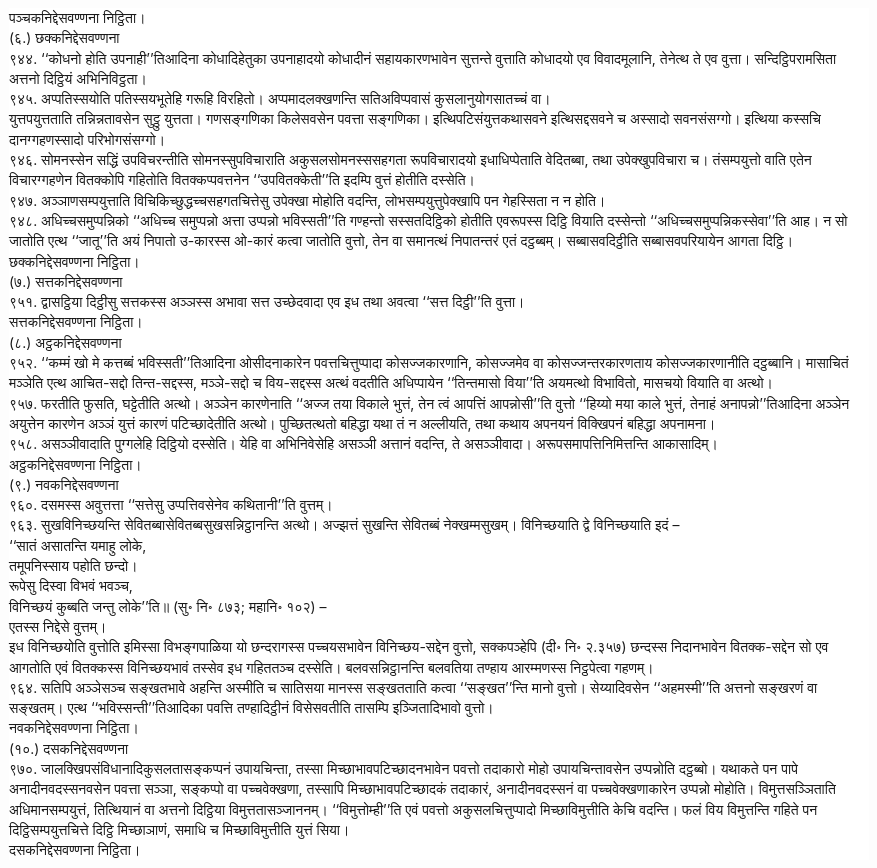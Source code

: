 पञ्चकनिद्देसवण्णना निट्ठिता।  
(६.) छक्कनिद्देसवण्णना  
९४४. ‘‘कोधनो होति उपनाही’’तिआदिना कोधादिहेतुका उपनाहादयो कोधादीनं सहायकारणभावेन सुत्तन्ते वुत्ताति कोधादयो एव विवादमूलानि, तेनेत्थ ते एव वुत्ता। सन्दिट्ठिपरामसिता अत्तनो दिट्ठियं अभिनिविट्ठता।  
९४५. अप्पतिस्सयोति पतिस्सयभूतेहि गरूहि विरहितो। अप्पमादलक्खणन्ति सतिअविप्पवासं कुसलानुयोगसातच्चं वा।  
युत्तपयुत्तताति तन्निन्नतावसेन सुट्ठु युत्तता। गणसङ्गणिका किलेसवसेन पवत्ता सङ्गणिका। इत्थिपटिसंयुत्तकथासवने इत्थिसद्दसवने च अस्सादो सवनसंसग्गो। इत्थिया कस्सचि दानग्गहणस्सादो परिभोगसंसग्गो।  
९४६. सोमनस्सेन सद्धिं उपविचरन्तीति सोमनस्सुपविचाराति अकुसलसोमनस्ससहगता रूपविचारादयो इधाधिप्पेताति वेदितब्बा, तथा उपेक्खुपविचारा च। तंसम्पयुत्तो वाति एतेन विचारग्गहणेन वितक्कोपि गहितोति वितक्कप्पवत्तनेन ‘‘उपवितक्केती’’ति इदम्पि वुत्तं होतीति दस्सेति।  
९४७. अञ्ञाणसम्पयुत्ताति विचिकिच्छुद्धच्चसहगतचित्तेसु उपेक्खा मोहोति वदन्ति, लोभसम्पयुत्तुपेक्खापि पन गेहस्सिता न न होति।  
९४८. अधिच्चसमुप्पन्निको ‘‘अधिच्च समुप्पन्नो अत्ता उप्पन्नो भविस्सती’’ति गण्हन्तो सस्सतदिट्ठिको होतीति एवरूपस्स दिट्ठि वियाति दस्सेन्तो ‘‘अधिच्चसमुप्पन्निकस्सेवा’’ति आह। न सो जातोति एत्थ ‘‘जातू’’ति अयं निपातो उ-कारस्स ओ-कारं कत्वा जातोति वुत्तो, तेन वा समानत्थं निपातन्तरं एतं दट्ठब्बम्। सब्बासवदिट्ठीति सब्बासवपरियायेन आगता दिट्ठि।  
छक्कनिद्देसवण्णना निट्ठिता।  
(७.) सत्तकनिद्देसवण्णना  
९५१. द्वासट्ठिया दिट्ठीसु सत्तकस्स अञ्ञस्स अभावा सत्त उच्छेदवादा एव इध तथा अवत्वा ‘‘सत्त दिट्ठी’’ति वुत्ता।  
सत्तकनिद्देसवण्णना निट्ठिता।  
(८.) अट्ठकनिद्देसवण्णना  
९५२. ‘‘कम्मं खो मे कत्तब्बं भविस्सती’’तिआदिना ओसीदनाकारेन पवत्तचित्तुप्पादा कोसज्जकारणानि, कोसज्जमेव वा कोसज्जन्तरकारणताय कोसज्जकारणानीति दट्ठब्बानि। मासाचितं मञ्ञेति एत्थ आचित-सद्दो तिन्त-सद्दस्स, मञ्ञे-सद्दो च विय-सद्दस्स अत्थं वदतीति अधिप्पायेन ‘‘तिन्तमासो विया’’ति अयमत्थो विभावितो, मासचयो वियाति वा अत्थो।  
९५७. फरतीति फुसति, घट्टेतीति अत्थो। अञ्ञेन कारणेनाति ‘‘अज्ज तया विकाले भुत्तं, तेन त्वं आपत्तिं आपन्नोसी’’ति वुत्तो ‘‘हिय्यो मया काले भुत्तं, तेनाहं अनापन्नो’’तिआदिना अञ्ञेन अयुत्तेन कारणेन अञ्ञं युत्तं कारणं पटिच्छादेतीति अत्थो। पुच्छितत्थतो बहिद्धा यथा तं न अल्लीयति, तथा कथाय अपनयनं विक्खिपनं बहिद्धा अपनामना।  
९५८. असञ्ञीवादाति पुग्गलेहि दिट्ठियो दस्सेति। येहि वा अभिनिवेसेहि असञ्ञी अत्तानं वदन्ति, ते असञ्ञीवादा। अरूपसमापत्तिनिमित्तन्ति आकासादिम्।  
अट्ठकनिद्देसवण्णना निट्ठिता।  
(९.) नवकनिद्देसवण्णना  
९६०. दसमस्स अवुत्तत्ता ‘‘सत्तेसु उप्पत्तिवसेनेव कथितानी’’ति वुत्तम्।  
९६३. सुखविनिच्छयन्ति सेवितब्बासेवितब्बसुखसन्निट्ठानन्ति अत्थो। अज्झत्तं सुखन्ति सेवितब्बं नेक्खम्मसुखम्। विनिच्छयाति द्वे विनिच्छयाति इदं –  
‘‘सातं असातन्ति यमाहु लोके,  
तमूपनिस्साय पहोति छन्दो।  
रूपेसु दिस्वा विभवं भवञ्च,  
विनिच्छयं कुब्बति जन्तु लोके’’ति॥ (सु॰ नि॰ ८७३; महानि॰ १०२) –  
एतस्स निद्देसे वुत्तम्।  
इध विनिच्छयोति वुत्तोति इमिस्सा विभङ्गपाळिया यो छन्दरागस्स पच्चयसभावेन विनिच्छय-सद्देन वुत्तो, सक्कपञ्हेपि (दी॰ नि॰ २.३५७) छन्दस्स निदानभावेन वितक्क-सद्देन सो एव आगतोति एवं वितक्कस्स विनिच्छयभावं तस्सेव इध गहिततञ्च दस्सेति। बलवसन्निट्ठानन्ति बलवतिया तण्हाय आरम्मणस्स निट्ठपेत्वा गहणम्।  
९६४. सतिपि अञ्ञेसञ्च सङ्खतभावे अहन्ति अस्मीति च सातिसया मानस्स सङ्खतताति कत्वा ‘‘सङ्खत’’न्ति मानो वुत्तो। सेय्यादिवसेन ‘‘अहमस्मी’’ति अत्तनो सङ्खरणं वा सङ्खतम्। एत्थ ‘‘भविस्सन्ती’’तिआदिका पवत्ति तण्हादिट्ठीनं विसेसवतीति तासम्पि इञ्जितादिभावो वुत्तो।  
नवकनिद्देसवण्णना निट्ठिता।  
(१०.) दसकनिद्देसवण्णना  
९७०. जालक्खिपसंविधानादिकुसलतासङ्कप्पनं उपायचिन्ता, तस्सा मिच्छाभावपटिच्छादनभावेन पवत्तो तदाकारो मोहो उपायचिन्तावसेन उप्पन्नोति दट्ठब्बो। यथाकते पन पापे अनादीनवदस्सनवसेन पवत्ता सञ्ञा, सङ्कप्पो वा पच्चवेक्खणा, तस्सापि मिच्छाभावपटिच्छादकं तदाकारं, अनादीनवदस्सनं वा पच्चवेक्खणाकारेन उप्पन्नो मोहोति। विमुत्तसञ्ञिताति अधिमानसम्पयुत्तं, तित्थियानं वा अत्तनो दिट्ठिया विमुत्ततासञ्जाननम्। ‘‘विमुत्तोम्ही’’ति एवं पवत्तो अकुसलचित्तुप्पादो मिच्छाविमुत्तीति केचि वदन्ति। फलं विय विमुत्तन्ति गहिते पन दिट्ठिसम्पयुत्तचित्ते दिट्ठि मिच्छाञाणं, समाधि च मिच्छाविमुत्तीति युत्तं सिया।  
दसकनिद्देसवण्णना निट्ठिता।  
